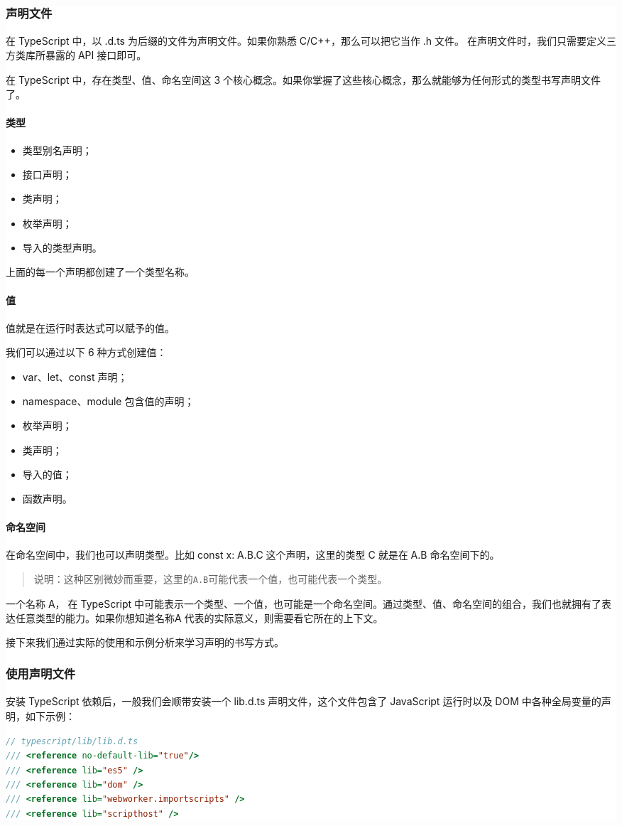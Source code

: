 ### 声明文件

在 TypeScript 中，以 .d.ts 为后缀的文件为声明文件。如果你熟悉 C/C++，那么可以把它当作 .h 文件。 在声明文件时，我们只需要定义三方类库所暴露的 API 接口即可。

在 TypeScript 中，存在类型、值、命名空间这 3 个核心概念。如果你掌握了这些核心概念，那么就能够为任何形式的类型书写声明文件了。

#### 类型

* 类型别名声明；

* 接口声明；

* 类声明；

* 枚举声明；

* 导入的类型声明。

上面的每一个声明都创建了一个类型名称。

#### 值

值就是在运行时表达式可以赋予的值。

我们可以通过以下 6 种方式创建值：

* var、let、const 声明；

* namespace、module 包含值的声明；

* 枚举声明；

* 类声明；

* 导入的值；

* 函数声明。

#### 命名空间

在命名空间中，我们也可以声明类型。比如 const x: A.B.C 这个声明，这里的类型 C 就是在 A.B 命名空间下的。
> 说明：这种区别微妙而重要，这里的`A.B`可能代表一个值，也可能代表一个类型。

一个名称 A， 在 TypeScript 中可能表示一个类型、一个值，也可能是一个命名空间。通过类型、值、命名空间的组合，我们也就拥有了表达任意类型的能力。如果你想知道名称A 代表的实际意义，则需要看它所在的上下文。

接下来我们通过实际的使用和示例分析来学习声明的书写方式。

### 使用声明文件

安装 TypeScript 依赖后，一般我们会顺带安装一个 lib.d.ts 声明文件，这个文件包含了 JavaScript 运行时以及 DOM 中各种全局变量的声明，如下示例：

```typescript
// typescript/lib/lib.d.ts
/// <reference no-default-lib="true"/>
/// <reference lib="es5" />
/// <reference lib="dom" />
/// <reference lib="webworker.importscripts" />
/// <reference lib="scripthost" />
```
